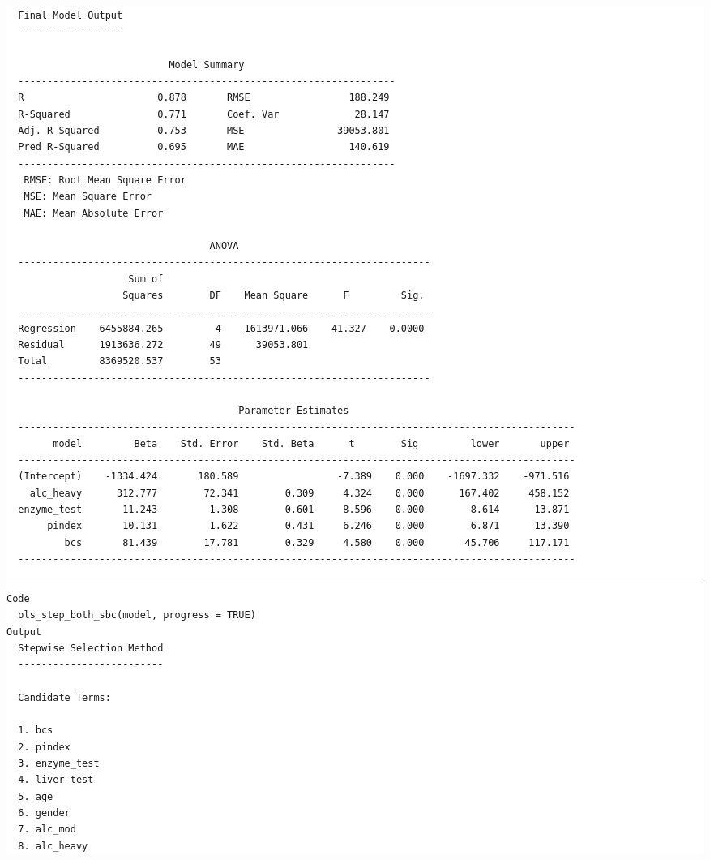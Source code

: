       Final Model Output 
      ------------------
      
                                Model Summary                           
      -----------------------------------------------------------------
      R                       0.878       RMSE                 188.249 
      R-Squared               0.771       Coef. Var             28.147 
      Adj. R-Squared          0.753       MSE                39053.801 
      Pred R-Squared          0.695       MAE                  140.619 
      -----------------------------------------------------------------
       RMSE: Root Mean Square Error 
       MSE: Mean Square Error 
       MAE: Mean Absolute Error 
      
                                       ANOVA                                  
      -----------------------------------------------------------------------
                         Sum of                                              
                        Squares        DF    Mean Square      F         Sig. 
      -----------------------------------------------------------------------
      Regression    6455884.265         4    1613971.066    41.327    0.0000 
      Residual      1913636.272        49      39053.801                     
      Total         8369520.537        53                                    
      -----------------------------------------------------------------------
      
                                            Parameter Estimates                                        
      ------------------------------------------------------------------------------------------------
            model         Beta    Std. Error    Std. Beta      t        Sig         lower       upper 
      ------------------------------------------------------------------------------------------------
      (Intercept)    -1334.424       180.589                 -7.389    0.000    -1697.332    -971.516 
        alc_heavy      312.777        72.341        0.309     4.324    0.000      167.402     458.152 
      enzyme_test       11.243         1.308        0.601     8.596    0.000        8.614      13.871 
           pindex       10.131         1.622        0.431     6.246    0.000        6.871      13.390 
              bcs       81.439        17.781        0.329     4.580    0.000       45.706     117.171 
      ------------------------------------------------------------------------------------------------
      

---

    Code
      ols_step_both_sbc(model, progress = TRUE)
    Output
      Stepwise Selection Method 
      -------------------------
      
      Candidate Terms: 
      
      1. bcs 
      2. pindex 
      3. enzyme_test 
      4. liver_test 
      5. age 
      6. gender 
      7. alc_mod 
      8. alc_heavy 
      